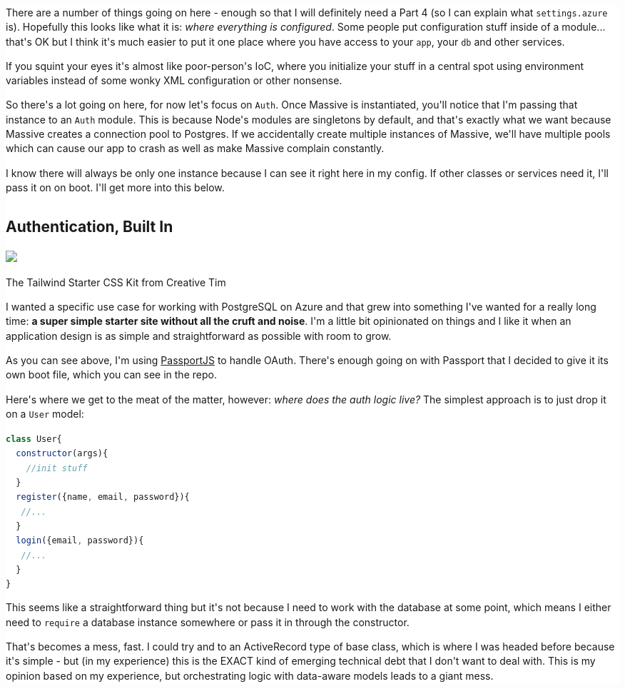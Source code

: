 There are a number of things going on here - enough so that I will definitely need a Part 4 (so I can explain what `settings.azure` is). Hopefully this looks like what it is: _where everything is configured_. Some people put configuration stuff inside of a module... that's OK but I think it's much easier to put it one place where you have access to your `app`, your `db` and other services.

If you squint your eyes it's almost like poor-person's IoC, where you initialize your stuff in a central spot using environment variables instead of some wonky XML configuration or other nonsense.

So there's a lot going on here, for now let's focus on `Auth`. Once Massive is instantiated, you'll notice that I'm passing that instance to an `Auth` module. This is because Node's modules are singletons by default, and that's exactly what we want because Massive creates a connection pool to Postgres. If we accidentally create multiple instances of Massive, we'll have multiple pools which can cause our app to crash as well as make Massive complain constantly.

I know there will always be only one instance because I can see it right here in my config. If other classes or services need it, I'll pass it on on boot. I'll get more into this below.

## Authentication, Built In

![](https://i1.wp.com/rob.conery.io/img/2020/04/shot_183.jpg?fit=640%2C381&ssl=1)

The Tailwind Starter CSS Kit from Creative Tim

I wanted a specific use case for working with PostgreSQL on Azure and that grew into something I've wanted for a really long time: **a super simple starter site without all the cruft and noise**. I'm a little bit opinionated on things and I like it when an application design is as simple and straightforward as possible with room to grow.

As you can see above, I'm using [PassportJS](http://www.passportjs.org/) to handle OAuth. There's enough going on with Passport that I decided to give it its own boot file, which you can see in the repo.

Here's where we get to the meat of the matter, however: _where does the auth logic live?_ The simplest approach is to just drop it on a `User` model:

```js
class User{
  constructor(args){
    //init stuff
  }
  register({name, email, password}){
   //...
  }
  login({email, password}){
   //...
  }
}
```

This seems like a straightforward thing but it's not because I need to work with the database at some point, which means I either need to `require` a database instance somewhere or pass it in through the constructor.

That's becomes a mess, fast. I could try and to an ActiveRecord type of base class, which is where I was headed before because it's simple - but (in my experience) this is the EXACT kind of emerging technical debt that I don't want to deal with. This is my opinion based on my experience, but orchestrating logic with data-aware models leads to a giant mess.

